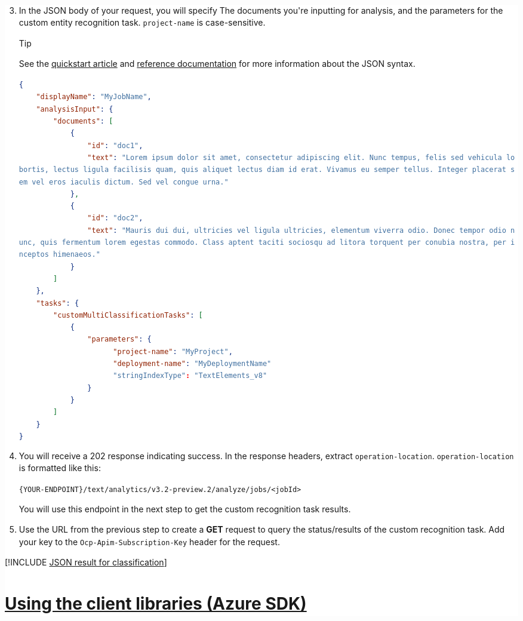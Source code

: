 3. In the JSON body of your request, you will specify The documents you're inputting for analysis, and the parameters for the custom entity recognition task. `project-name` is case-sensitive.
 
    > [!tip]
    > See the [quickstart article](../quickstart.md?pivots=rest-api#submit-text-classification-task) and [reference documentation](https://westus2.dev.cognitive.microsoft.com/docs/services/TextAnalytics-v3-2-Preview-2/operations/Analyze) for more information about the JSON syntax.
    
    ```json
    {
        "displayName": "MyJobName",
        "analysisInput": {
            "documents": [
                {
                    "id": "doc1", 
                    "text": "Lorem ipsum dolor sit amet, consectetur adipiscing elit. Nunc tempus, felis sed vehicula lobortis, lectus ligula facilisis quam, quis aliquet lectus diam id erat. Vivamus eu semper tellus. Integer placerat sem vel eros iaculis dictum. Sed vel congue urna."
                },
                {
                    "id": "doc2",
                    "text": "Mauris dui dui, ultricies vel ligula ultricies, elementum viverra odio. Donec tempor odio nunc, quis fermentum lorem egestas commodo. Class aptent taciti sociosqu ad litora torquent per conubia nostra, per inceptos himenaeos."
                }
            ]
        },
        "tasks": {
            "customMultiClassificationTasks": [      
                {
                    "parameters": {
                          "project-name": "MyProject",
                          "deployment-name": "MyDeploymentName"
                          "stringIndexType": "TextElements_v8"
                    }
                }
            ]
        }
    }
    ```

4. You will receive a 202 response indicating success. In the response headers, extract `operation-location`.
`operation-location` is formatted like this:

    `{YOUR-ENDPOINT}/text/analytics/v3.2-preview.2/analyze/jobs/<jobId>`

    You will use this endpoint in the next step to get the custom recognition task results.

5. Use the URL from the previous step to create a **GET** request to query the status/results of the custom recognition task. Add your key to the `Ocp-Apim-Subscription-Key` header for the request.

[!INCLUDE [JSON result for classification](../includes/classification-result-json.md)]

# [Using the client libraries (Azure SDK)](#tab/client)
